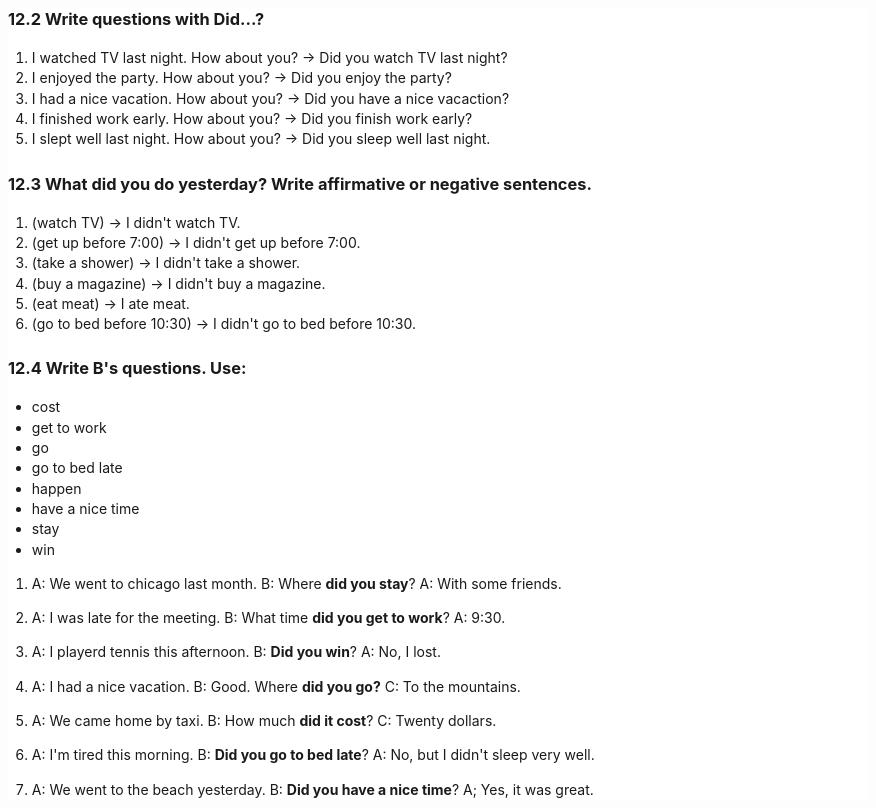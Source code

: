 ### 12.2 Write questions with **Did...?**

1. I watched TV last night. How about you? -> Did you watch TV last night?
2. I enjoyed the party. How about you? -> Did you enjoy the party?
3. I had a nice vacation. How about you? -> Did you have a nice vacaction?
4. I finished work early. How about you? -> Did you finish work early?
5. I slept well last night. How about you? -> Did you sleep well last night.

### 12.3 What did you do yesterday? Write affirmative or negative sentences.

1. (watch TV) -> I didn't watch TV.
2. (get up before 7:00) -> I didn't get up before 7:00.
3. (take a shower) -> I didn't take a shower.
4. (buy a magazine) -> I didn't buy a magazine.
5. (eat meat) -> I ate meat.
6. (go to bed before 10:30) -> I didn't go to bed before 10:30.

### 12.4 Write B's questions. Use:

* cost
* get to work
* go
* go to bed late
* happen
* have a nice time
* stay
* win

1. A: We went to chicago last month.
   B: Where **did you stay**?
   A: With some friends.

2. A: I was late for the meeting.
   B: What time **did you get to work**?
   A: 9:30.

3. A: I playerd tennis this afternoon.
   B: **Did you win**?
   A: No, I lost.
   
4. A: I had a nice vacation.
   B: Good. Where **did you go?**
   C: To the mountains.
   
5. A: We came home by taxi.
   B: How much **did it cost**?
   C: Twenty dollars.
   
6. A: I'm tired this morning.
   B: **Did you go to bed late**?
   A: No, but I didn't sleep very well.
   
7. A: We went to the beach yesterday.
   B: **Did you have a nice time**?
   A; Yes, it was great.

